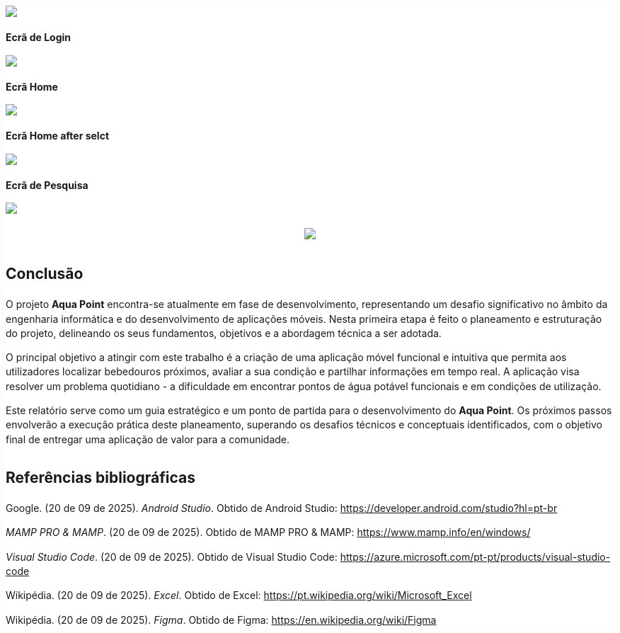 ![](https://i.imgur.com/J9qSgi5.png)

**Ecrã de Login**

![](https://i.imgur.com/X1PGOfE.png)

**Ecrã Home**

![](https://i.imgur.com/5tGp7Xt.png)

**Ecrã Home after selct**

![](https://i.imgur.com/8GB1S1Y.png)

**Ecrã de Pesquisa**

![](https://i.imgur.com/Wi03vyD.png)

<p align="center">
  <img src="https://i.imgur.com/u0VHiYr.png" />
</p>

## Conclusão

O projeto **Aqua Point** encontra-se atualmente em fase de desenvolvimento, representando um desafio significativo no âmbito da engenharia informática e do desenvolvimento de aplicações móveis. Nesta primeira etapa é feito o planeamento e estruturação do projeto, delineando os seus fundamentos, objetivos e a abordagem técnica a ser adotada.

O principal objetivo a atingir com este trabalho é a criação de uma aplicação móvel funcional e intuitiva que permita aos utilizadores localizar bebedouros próximos, avaliar a sua condição e partilhar informações em tempo real. A aplicação visa resolver um problema quotidiano - a dificuldade em encontrar pontos de água potável funcionais e em condições de utilização.

Este relatório serve como um guia estratégico e um ponto de partida para o desenvolvimento do **Aqua Point**. Os próximos passos envolverão a execução prática deste planeamento, superando os desafios técnicos e conceptuais identificados, com o objetivo final de entregar uma aplicação de valor para a comunidade.

## Referências bibliográficas

Google. (20 de 09 de 2025). _Android Studio_. Obtido de Android Studio: <https://developer.android.com/studio?hl=pt-br>

_MAMP PRO & MAMP_. (20 de 09 de 2025). Obtido de MAMP PRO & MAMP: <https://www.mamp.info/en/windows/>

_Visual Studio Code_. (20 de 09 de 2025). Obtido de Visual Studio Code: <https://azure.microsoft.com/pt-pt/products/visual-studio-code>

Wikipédia. (20 de 09 de 2025). _Excel_. Obtido de Excel: <https://pt.wikipedia.org/wiki/Microsoft_Excel>

Wikipédia. (20 de 09 de 2025). _Figma_. Obtido de Figma: <https://en.wikipedia.org/wiki/Figma>
